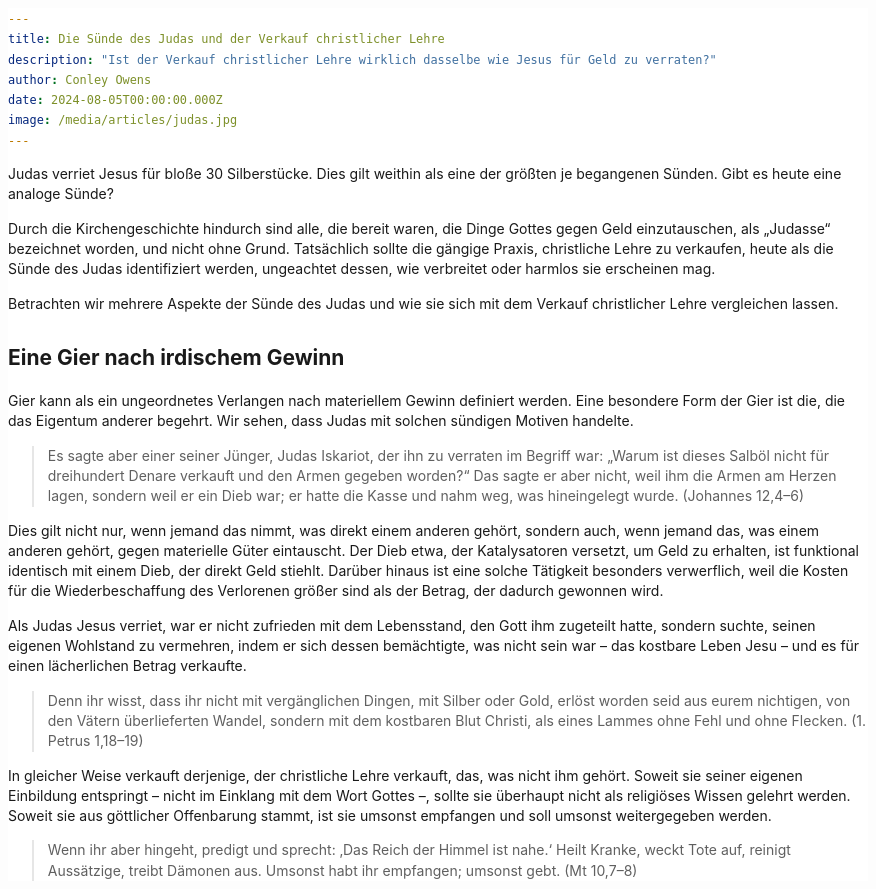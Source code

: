 ```yaml
---
title: Die Sünde des Judas und der Verkauf christlicher Lehre
description: "Ist der Verkauf christlicher Lehre wirklich dasselbe wie Jesus für Geld zu verraten?"
author: Conley Owens
date: 2024-08-05T00:00:00.000Z
image: /media/articles/judas.jpg
---
```


<podcast-player id="1qlc2qYsevGtIGE3CmkdPk"></podcast-player>

Judas verriet Jesus für bloße 30 Silberstücke. Dies gilt weithin als eine der größten je begangenen Sünden. Gibt es heute eine analoge Sünde?

Durch die Kirchengeschichte hindurch sind alle, die bereit waren, die Dinge Gottes gegen Geld einzutauschen, als „Judasse“ bezeichnet worden, und nicht ohne Grund. Tatsächlich sollte die gängige Praxis, christliche Lehre zu verkaufen, heute als die Sünde des Judas identifiziert werden, ungeachtet dessen, wie verbreitet oder harmlos sie erscheinen mag.

Betrachten wir mehrere Aspekte der Sünde des Judas und wie sie sich mit dem Verkauf christlicher Lehre vergleichen lassen.


## Eine Gier nach irdischem Gewinn

Gier kann als ein ungeordnetes Verlangen nach materiellem Gewinn definiert werden. Eine besondere Form der Gier ist die, die das Eigentum anderer begehrt. Wir sehen, dass Judas mit solchen sündigen Motiven handelte.

> Es sagte aber einer seiner Jünger, Judas Iskariot, der ihn zu verraten im Begriff war: „Warum ist dieses Salböl nicht für dreihundert Denare verkauft und den Armen gegeben worden?“ Das sagte er aber nicht, weil ihm die Armen am Herzen lagen, sondern weil er ein Dieb war; er hatte die Kasse und nahm weg, was hineingelegt wurde. (Johannes 12,4–6)

Dies gilt nicht nur, wenn jemand das nimmt, was direkt einem anderen gehört, sondern auch, wenn jemand das, was einem anderen gehört, gegen materielle Güter eintauscht. Der Dieb etwa, der Katalysatoren versetzt, um Geld zu erhalten, ist funktional identisch mit einem Dieb, der direkt Geld stiehlt. Darüber hinaus ist eine solche Tätigkeit besonders verwerflich, weil die Kosten für die Wiederbeschaffung des Verlorenen größer sind als der Betrag, der dadurch gewonnen wird.

Als Judas Jesus verriet, war er nicht zufrieden mit dem Lebensstand, den Gott ihm zugeteilt hatte, sondern suchte, seinen eigenen Wohlstand zu vermehren, indem er sich dessen bemächtigte, was nicht sein war – das kostbare Leben Jesu – und es für einen lächerlichen Betrag verkaufte.

> Denn ihr wisst, dass ihr nicht mit vergänglichen Dingen, mit Silber oder Gold, erlöst worden seid aus eurem nichtigen, von den Vätern überlieferten Wandel, sondern mit dem kostbaren Blut Christi, als eines Lammes ohne Fehl und ohne Flecken. (1. Petrus 1,18–19)

In gleicher Weise verkauft derjenige, der christliche Lehre verkauft, das, was nicht ihm gehört. Soweit sie seiner eigenen Einbildung entspringt – nicht im Einklang mit dem Wort Gottes –, sollte sie überhaupt nicht als religiöses Wissen gelehrt werden. Soweit sie aus göttlicher Offenbarung stammt, ist sie umsonst empfangen und soll umsonst weitergegeben werden.

> Wenn ihr aber hingeht, predigt und sprecht: ‚Das Reich der Himmel ist nahe.‘ Heilt Kranke, weckt Tote auf, reinigt Aussätzige, treibt Dämonen aus. Umsonst habt ihr empfangen; umsonst gebt. (Mt 10,7–8)
